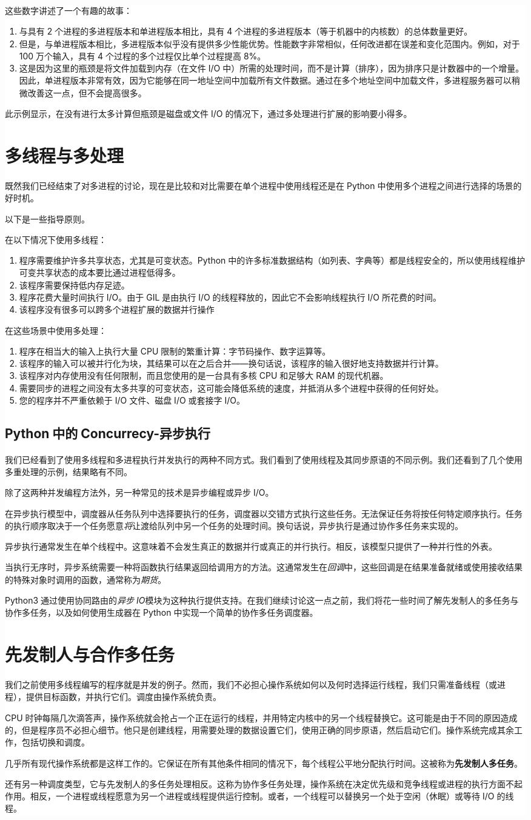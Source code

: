 这些数字讲述了一个有趣的故事：

1.  与具有 2 个进程的多进程版本和单进程版本相比，具有 4 个进程的多进程版本（等于机器中的内核数）的总体数量更好。
2.  但是，与单进程版本相比，多进程版本似乎没有提供多少性能优势。性能数字非常相似，任何改进都在误差和变化范围内。例如，对于 100 万个输入，具有 4 个过程的多个过程仅比单个过程提高 8%。
3.  这是因为这里的瓶颈是将文件加载到内存（在文件 I/O 中）所需的处理时间，而不是计算（排序），因为排序只是计数器中的一个增量。因此，单进程版本非常有效，因为它能够在同一地址空间中加载所有文件数据。通过在多个地址空间中加载文件，多进程服务器可以稍微改善这一点，但不会提高很多。

此示例显示，在没有进行太多计算但瓶颈是磁盘或文件 I/O 的情况下，通过多处理进行扩展的影响要小得多。

# 多线程与多处理

既然我们已经结束了对多进程的讨论，现在是比较和对比需要在单个进程中使用线程还是在 Python 中使用多个进程之间进行选择的场景的好时机。

以下是一些指导原则。

在以下情况下使用多线程：

1.  程序需要维护许多共享状态，尤其是可变状态。Python 中的许多标准数据结构（如列表、字典等）都是线程安全的，所以使用线程维护可变共享状态的成本要比通过进程低得多。
2.  该程序需要保持低内存足迹。
3.  程序花费大量时间执行 I/O。由于 GIL 是由执行 I/O 的线程释放的，因此它不会影响线程执行 I/O 所花费的时间。
4.  该程序没有很多可以跨多个进程扩展的数据并行操作

在这些场景中使用多处理：

1.  程序在相当大的输入上执行大量 CPU 限制的繁重计算：字节码操作、数字运算等。
2.  该程序的输入可以被并行化为块，其结果可以在之后合并——换句话说，该程序的输入很好地支持数据并行计算。
3.  该程序对内存使用没有任何限制，而且您使用的是一台具有多核 CPU 和足够大 RAM 的现代机器。
4.  需要同步的进程之间没有太多共享的可变状态，这可能会降低系统的速度，并抵消从多个进程中获得的任何好处。
5.  您的程序并不严重依赖于 I/O 文件、磁盘 I/O 或套接字 I/O。

## Python 中的 Concurrecy-异步执行

我们已经看到了使用多线程和多进程执行并发执行的两种不同方式。我们看到了使用线程及其同步原语的不同示例。我们还看到了几个使用多重处理的示例，结果略有不同。

除了这两种并发编程方法外，另一种常见的技术是异步编程或异步 I/O。

在异步执行模型中，调度器从任务队列中选择要执行的任务，调度器以交错方式执行这些任务。无法保证任务将按任何特定顺序执行。任务的执行顺序取决于一个任务愿意*将*让渡给队列中另一个任务的处理时间。换句话说，异步执行是通过协作多任务来实现的。

异步执行通常发生在单个线程中。这意味着不会发生真正的数据并行或真正的并行执行。相反，该模型只提供了一种并行性的外表。

当执行无序时，异步系统需要一种将函数执行结果返回给调用方的方法。这通常发生在*回调*中，这些回调是在结果准备就绪或使用接收结果的特殊对象时调用的函数，通常称为*期货*。

Python3 通过使用协同路由的*异步 IO*模块为这种执行提供支持。在我们继续讨论这一点之前，我们将花一些时间了解先发制人的多任务与协作多任务，以及如何使用生成器在 Python 中实现一个简单的协作多任务调度器。

# 先发制人与合作多任务

我们之前使用多线程编写的程序就是并发的例子。然而，我们不必担心操作系统如何以及何时选择运行线程，我们只需准备线程（或进程），提供目标函数，并执行它们。调度由操作系统负责。

CPU 时钟每隔几次滴答声，操作系统就会抢占一个正在运行的线程，并用特定内核中的另一个线程替换它。这可能是由于不同的原因造成的，但是程序员不必担心细节。他只是创建线程，用需要处理的数据设置它们，使用正确的同步原语，然后启动它们。操作系统完成其余工作，包括切换和调度。

几乎所有现代操作系统都是这样工作的。它保证在所有其他条件相同的情况下，每个线程公平地分配执行时间。这被称为**先发制人多任务**。

还有另一种调度类型，它与先发制人的多任务处理相反。这称为协作多任务处理，操作系统在决定优先级和竞争线程或进程的执行方面不起作用。相反，一个进程或线程愿意为另一个进程或线程提供运行控制。或者，一个线程可以替换另一个处于空闲（休眠）或等待 I/O 的线程。

